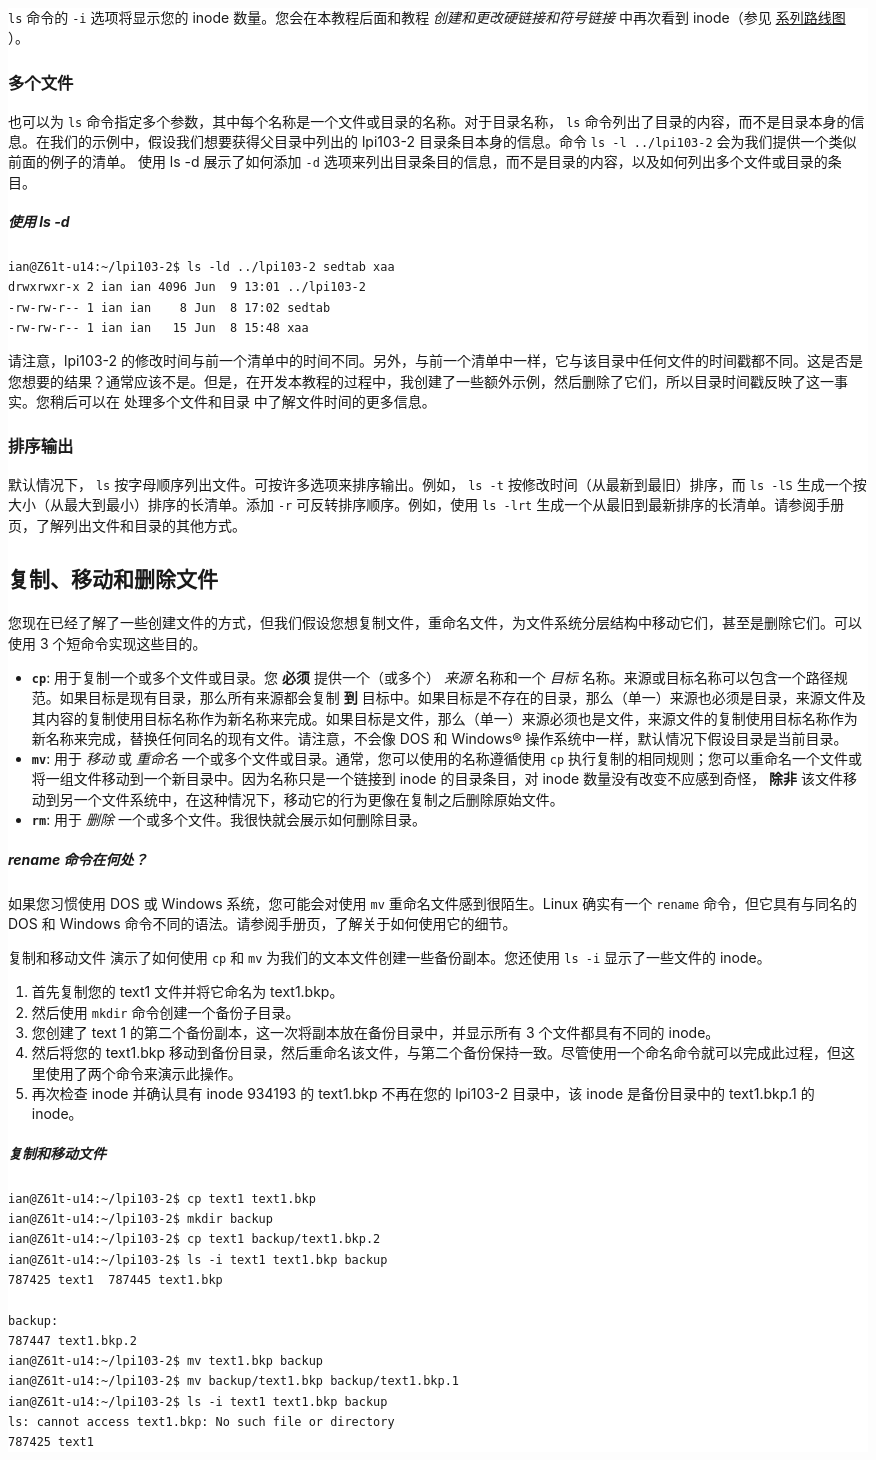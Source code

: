 `ls` 命令的 `-i` 选项将显示您的 inode 数量。您会在本教程后面和教程 *创建和更改硬链接和符号链接* 中再次看到 inode（参见 [系列路线图](http://www.ibm.com/developerworks/linux/library/l-lpic1-v4-map/) ）。

### 多个文件

也可以为 `ls` 命令指定多个参数，其中每个名称是一个文件或目录的名称。对于目录名称， `ls` 命令列出了目录的内容，而不是目录本身的信息。在我们的示例中，假设我们想要获得父目录中列出的 lpi103-2 目录条目本身的信息。命令 `ls -l ../lpi103-2` 会为我们提供一个类似前面的例子的清单。 使用 ls -d 展示了如何添加 `-d` 选项来列出目录条目的信息，而不是目录的内容，以及如何列出多个文件或目录的条目。

##### 使用 ls -d

```
ian@Z61t-u14:~/lpi103-2$ ls -ld ../lpi103-2 sedtab xaa
drwxrwxr-x 2 ian ian 4096 Jun  9 13:01 ../lpi103-2
-rw-rw-r-- 1 ian ian    8 Jun  8 17:02 sedtab
-rw-rw-r-- 1 ian ian   15 Jun  8 15:48 xaa 
```

请注意，lpi103-2 的修改时间与前一个清单中的时间不同。另外，与前一个清单中一样，它与该目录中任何文件的时间戳都不同。这是否是您想要的结果？通常应该不是。但是，在开发本教程的过程中，我创建了一些额外示例，然后删除了它们，所以目录时间戳反映了这一事实。您稍后可以在 处理多个文件和目录 中了解文件时间的更多信息。

### 排序输出

默认情况下， `ls` 按字母顺序列出文件。可按许多选项来排序输出。例如， `ls -t` 按修改时间（从最新到最旧）排序，而 `ls -lS` 生成一个按大小（从最大到最小）排序的长清单。添加 `-r` 可反转排序顺序。例如，使用 `ls -lrt` 生成一个从最旧到最新排序的长清单。请参阅手册页，了解列出文件和目录的其他方式。

## 复制、移动和删除文件

您现在已经了解了一些创建文件的方式，但我们假设您想复制文件，重命名文件，为文件系统分层结构中移动它们，甚至是删除它们。可以使用 3 个短命令实现这些目的。

*   **`cp`**: 用于复制一个或多个文件或目录。您 **必须** 提供一个（或多个） *来源* 名称和一个 *目标* 名称。来源或目标名称可以包含一个路径规范。如果目标是现有目录，那么所有来源都会复制 **到** 目标中。如果目标是不存在的目录，那么（单一）来源也必须是目录，来源文件及其内容的复制使用目标名称作为新名称来完成。如果目标是文件，那么（单一）来源必须也是文件，来源文件的复制使用目标名称作为新名称来完成，替换任何同名的现有文件。请注意，不会像 DOS 和 Windows® 操作系统中一样，默认情况下假设目录是当前目录。
*   **`mv`**: 用于 *移动* 或 *重命名* 一个或多个文件或目录。通常，您可以使用的名称遵循使用 `cp` 执行复制的相同规则；您可以重命名一个文件或将一组文件移动到一个新目录中。因为名称只是一个链接到 inode 的目录条目，对 inode 数量没有改变不应感到奇怪， **除非** 该文件移动到另一个文件系统中，在这种情况下，移动它的行为更像在复制之后删除原始文件。
*   **`rm`**: 用于 *删除* 一个或多个文件。我很快就会展示如何删除目录。

##### rename 命令在何处？

如果您习惯使用 DOS 或 Windows 系统，您可能会对使用 `mv` 重命名文件感到很陌生。Linux 确实有一个 `rename` 命令，但它具有与同名的 DOS 和 Windows 命令不同的语法。请参阅手册页，了解关于如何使用它的细节。

复制和移动文件 演示了如何使用 `cp` 和 `mv` 为我们的文本文件创建一些备份副本。您还使用 `ls -i` 显示了一些文件的 inode。

1.  首先复制您的 text1 文件并将它命名为 text1.bkp。
2.  然后使用 `mkdir` 命令创建一个备份子目录。
3.  您创建了 text 1 的第二个备份副本，这一次将副本放在备份目录中，并显示所有 3 个文件都具有不同的 inode。
4.  然后将您的 text1.bkp 移动到备份目录，然后重命名该文件，与第二个备份保持一致。尽管使用一个命名命令就可以完成此过程，但这里使用了两个命令来演示此操作。
5.  再次检查 inode 并确认具有 inode 934193 的 text1.bkp 不再在您的 lpi103-2 目录中，该 inode 是备份目录中的 text1.bkp.1 的 inode。

##### 复制和移动文件

```
ian@Z61t-u14:~/lpi103-2$ cp text1 text1.bkp
ian@Z61t-u14:~/lpi103-2$ mkdir backup
ian@Z61t-u14:~/lpi103-2$ cp text1 backup/text1.bkp.2
ian@Z61t-u14:~/lpi103-2$ ls -i text1 text1.bkp backup
787425 text1  787445 text1.bkp

backup:
787447 text1.bkp.2
ian@Z61t-u14:~/lpi103-2$ mv text1.bkp backup
ian@Z61t-u14:~/lpi103-2$ mv backup/text1.bkp backup/text1.bkp.1
ian@Z61t-u14:~/lpi103-2$ ls -i text1 text1.bkp backup
ls: cannot access text1.bkp: No such file or directory
787425 text1

```